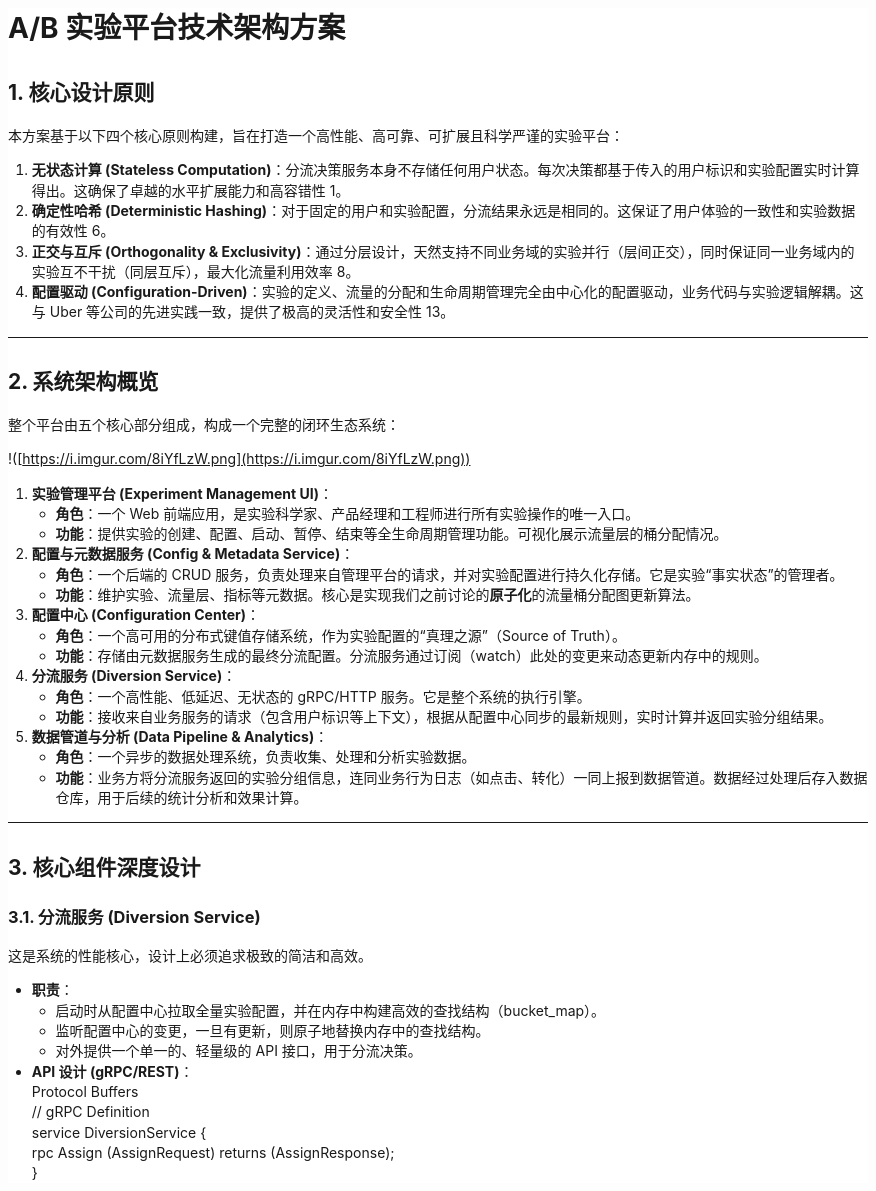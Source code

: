 

# **A/B 实验平台技术架构方案**

## **1\. 核心设计原则**

本方案基于以下四个核心原则构建，旨在打造一个高性能、高可靠、可扩展且科学严谨的实验平台：

1. **无状态计算 (Stateless Computation)**：分流决策服务本身不存储任何用户状态。每次决策都基于传入的用户标识和实验配置实时计算得出。这确保了卓越的水平扩展能力和高容错性 1。  
2. **确定性哈希 (Deterministic Hashing)**：对于固定的用户和实验配置，分流结果永远是相同的。这保证了用户体验的一致性和实验数据的有效性 6。  
3. **正交与互斥 (Orthogonality & Exclusivity)**：通过分层设计，天然支持不同业务域的实验并行（层间正交），同时保证同一业务域内的实验互不干扰（同层互斥），最大化流量利用效率 8。  
4. **配置驱动 (Configuration-Driven)**：实验的定义、流量的分配和生命周期管理完全由中心化的配置驱动，业务代码与实验逻辑解耦。这与 Uber 等公司的先进实践一致，提供了极高的灵活性和安全性 13。

---

## **2\. 系统架构概览**

整个平台由五个核心部分组成，构成一个完整的闭环生态系统：

\!([https://i.imgur.com/8iYfLzW.png](https://i.imgur.com/8iYfLzW.png))

1. **实验管理平台 (Experiment Management UI)**：  
   * **角色**：一个 Web 前端应用，是实验科学家、产品经理和工程师进行所有实验操作的唯一入口。  
   * **功能**：提供实验的创建、配置、启动、暂停、结束等全生命周期管理功能。可视化展示流量层的桶分配情况。  
2. **配置与元数据服务 (Config & Metadata Service)**：  
   * **角色**：一个后端的 CRUD 服务，负责处理来自管理平台的请求，并对实验配置进行持久化存储。它是实验“事实状态”的管理者。  
   * **功能**：维护实验、流量层、指标等元数据。核心是实现我们之前讨论的**原子化**的流量桶分配图更新算法。  
3. **配置中心 (Configuration Center)**：  
   * **角色**：一个高可用的分布式键值存储系统，作为实验配置的“真理之源”（Source of Truth）。  
   * **功能**：存储由元数据服务生成的最终分流配置。分流服务通过订阅（watch）此处的变更来动态更新内存中的规则。  
4. **分流服务 (Diversion Service)**：  
   * **角色**：一个高性能、低延迟、无状态的 gRPC/HTTP 服务。它是整个系统的执行引擎。  
   * **功能**：接收来自业务服务的请求（包含用户标识等上下文），根据从配置中心同步的最新规则，实时计算并返回实验分组结果。  
5. **数据管道与分析 (Data Pipeline & Analytics)**：  
   * **角色**：一个异步的数据处理系统，负责收集、处理和分析实验数据。  
   * **功能**：业务方将分流服务返回的实验分组信息，连同业务行为日志（如点击、转化）一同上报到数据管道。数据经过处理后存入数据仓库，用于后续的统计分析和效果计算。

---

## **3\. 核心组件深度设计**

### **3.1. 分流服务 (Diversion Service)**

这是系统的性能核心，设计上必须追求极致的简洁和高效。

* **职责**：  
  * 启动时从配置中心拉取全量实验配置，并在内存中构建高效的查找结构（bucket\_map）。  
  * 监听配置中心的变更，一旦有更新，则原子地替换内存中的查找结构。  
  * 对外提供一个单一的、轻量级的 API 接口，用于分流决策。  
* **API 设计 (gRPC/REST)**：  
  Protocol Buffers  
  // gRPC Definition  
  service DiversionService {  
    rpc Assign (AssignRequest) returns (AssignResponse);  
  }
